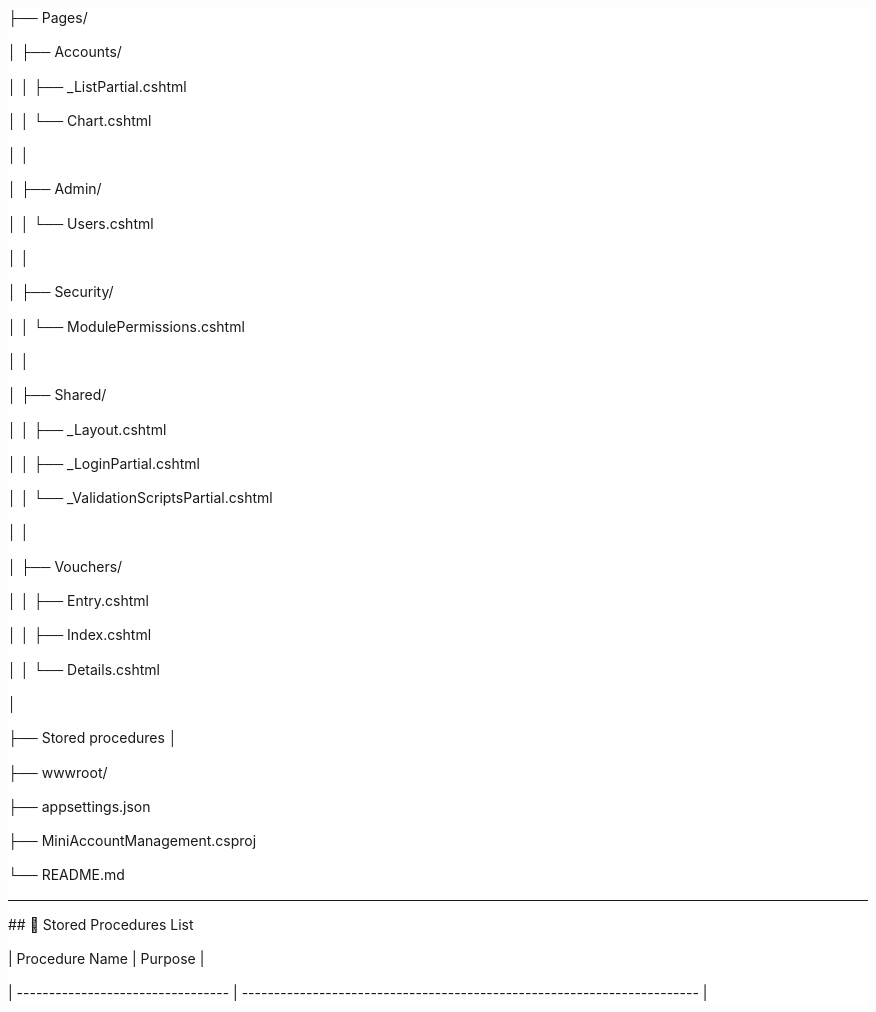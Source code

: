 ├── Pages/

│   ├── Accounts/

│   │   ├── \_ListPartial.cshtml

│   │   └── Chart.cshtml

│   │

│   ├── Admin/

│   │   └── Users.cshtml

│   │

│   ├── Security/

│   │   └── ModulePermissions.cshtml

│   │

│   ├── Shared/

│   │   ├── \_Layout.cshtml

│   │   ├── \_LoginPartial.cshtml

│   │   └── \_ValidationScriptsPartial.cshtml

│   │

│   ├── Vouchers/

│   │   ├── Entry.cshtml

│   │   ├── Index.cshtml

│   │   └── Details.cshtml

│

├── Stored procedures                 │

├── wwwroot/                     

├── appsettings.json

├── MiniAccountManagement.csproj

└── README.md





---



\## 📎 Stored Procedures List



| Procedure Name                    | Purpose                                                                 |

| --------------------------------- | ----------------------------------------------------------------------- |
